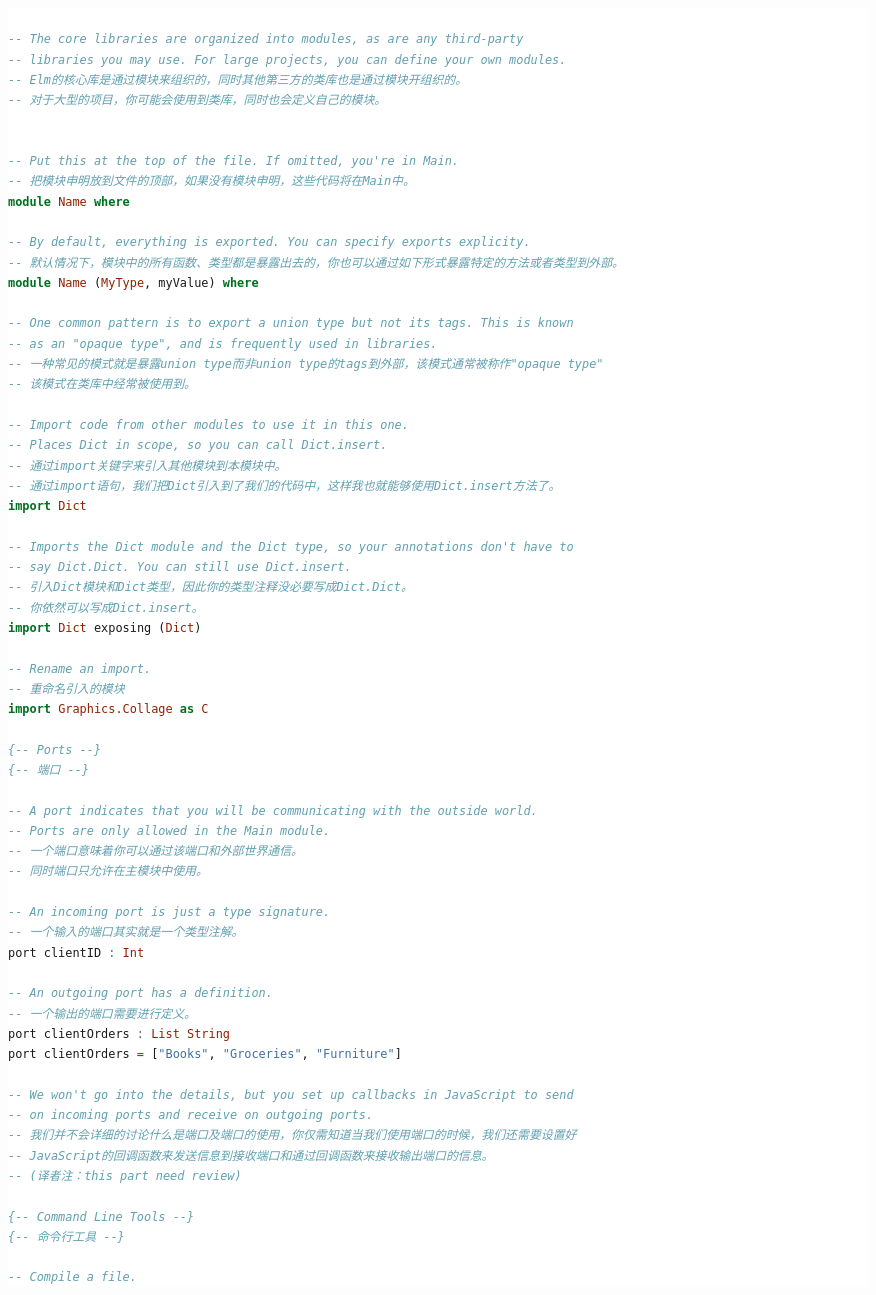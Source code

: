 ```haskell

-- The core libraries are organized into modules, as are any third-party
-- libraries you may use. For large projects, you can define your own modules.
-- Elm的核心库是通过模块来组织的，同时其他第三方的类库也是通过模块开组织的。
-- 对于大型的项目，你可能会使用到类库，同时也会定义自己的模块。


-- Put this at the top of the file. If omitted, you're in Main.
-- 把模块申明放到文件的顶部，如果没有模块申明，这些代码将在Main中。
module Name where

-- By default, everything is exported. You can specify exports explicity.
-- 默认情况下，模块中的所有函数、类型都是暴露出去的，你也可以通过如下形式暴露特定的方法或者类型到外部。
module Name (MyType, myValue) where

-- One common pattern is to export a union type but not its tags. This is known
-- as an "opaque type", and is frequently used in libraries.
-- 一种常见的模式就是暴露union type而非union type的tags到外部，该模式通常被称作"opaque type"
-- 该模式在类库中经常被使用到。

-- Import code from other modules to use it in this one.
-- Places Dict in scope, so you can call Dict.insert.
-- 通过import关键字来引入其他模块到本模块中。
-- 通过import语句，我们把Dict引入到了我们的代码中，这样我也就能够使用Dict.insert方法了。
import Dict

-- Imports the Dict module and the Dict type, so your annotations don't have to
-- say Dict.Dict. You can still use Dict.insert.
-- 引入Dict模块和Dict类型，因此你的类型注释没必要写成Dict.Dict。
-- 你依然可以写成Dict.insert。
import Dict exposing (Dict)

-- Rename an import.
-- 重命名引入的模块
import Graphics.Collage as C

{-- Ports --}
{-- 端口 --}

-- A port indicates that you will be communicating with the outside world.
-- Ports are only allowed in the Main module.
-- 一个端口意味着你可以通过该端口和外部世界通信。
-- 同时端口只允许在主模块中使用。

-- An incoming port is just a type signature.
-- 一个输入的端口其实就是一个类型注解。
port clientID : Int

-- An outgoing port has a definition.
-- 一个输出的端口需要进行定义。
port clientOrders : List String
port clientOrders = ["Books", "Groceries", "Furniture"]

-- We won't go into the details, but you set up callbacks in JavaScript to send
-- on incoming ports and receive on outgoing ports.
-- 我们并不会详细的讨论什么是端口及端口的使用，你仅需知道当我们使用端口的时候，我们还需要设置好
-- JavaScript的回调函数来发送信息到接收端口和通过回调函数来接收输出端口的信息。
-- (译者注：this part need review)

{-- Command Line Tools --}
{-- 命令行工具 --}

-- Compile a file.
```